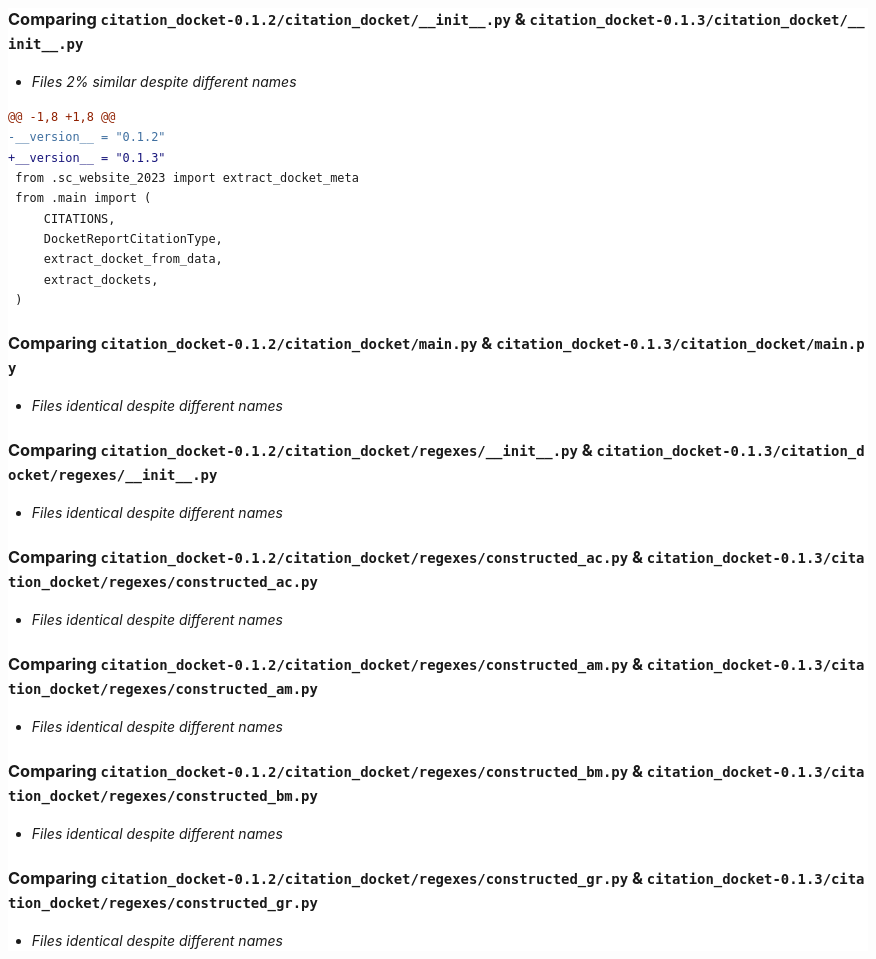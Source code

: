 ### Comparing `citation_docket-0.1.2/citation_docket/__init__.py` & `citation_docket-0.1.3/citation_docket/__init__.py`

 * *Files 2% similar despite different names*

```diff
@@ -1,8 +1,8 @@
-__version__ = "0.1.2"
+__version__ = "0.1.3"
 from .sc_website_2023 import extract_docket_meta
 from .main import (
     CITATIONS,
     DocketReportCitationType,
     extract_docket_from_data,
     extract_dockets,
 )
```

### Comparing `citation_docket-0.1.2/citation_docket/main.py` & `citation_docket-0.1.3/citation_docket/main.py`

 * *Files identical despite different names*

### Comparing `citation_docket-0.1.2/citation_docket/regexes/__init__.py` & `citation_docket-0.1.3/citation_docket/regexes/__init__.py`

 * *Files identical despite different names*

### Comparing `citation_docket-0.1.2/citation_docket/regexes/constructed_ac.py` & `citation_docket-0.1.3/citation_docket/regexes/constructed_ac.py`

 * *Files identical despite different names*

### Comparing `citation_docket-0.1.2/citation_docket/regexes/constructed_am.py` & `citation_docket-0.1.3/citation_docket/regexes/constructed_am.py`

 * *Files identical despite different names*

### Comparing `citation_docket-0.1.2/citation_docket/regexes/constructed_bm.py` & `citation_docket-0.1.3/citation_docket/regexes/constructed_bm.py`

 * *Files identical despite different names*

### Comparing `citation_docket-0.1.2/citation_docket/regexes/constructed_gr.py` & `citation_docket-0.1.3/citation_docket/regexes/constructed_gr.py`

 * *Files identical despite different names*
